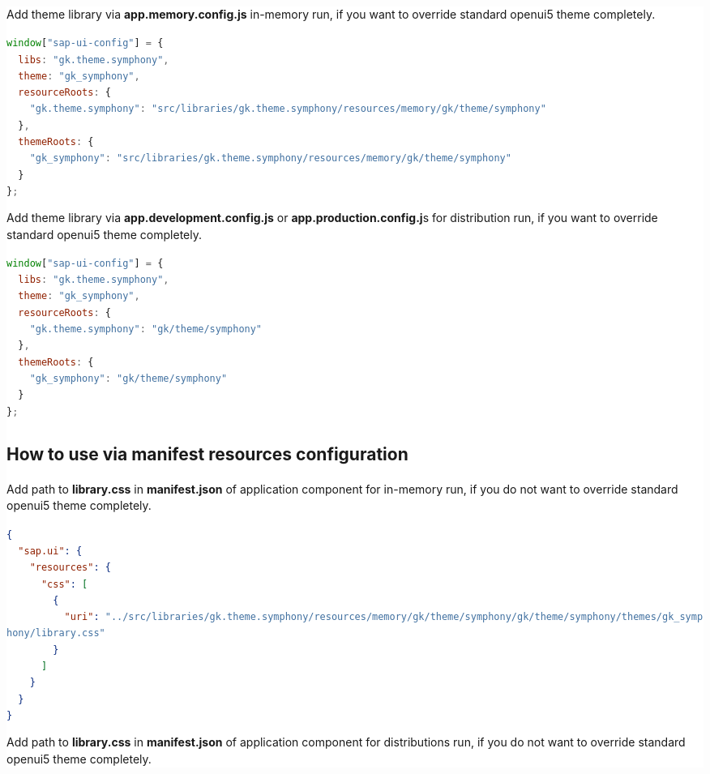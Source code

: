 Add theme library via **app.memory.config.js** in-memory run,
if you want to override standard openui5 theme completely.

````js
window["sap-ui-config"] = {
  libs: "gk.theme.symphony",
  theme: "gk_symphony",
  resourceRoots: {
    "gk.theme.symphony": "src/libraries/gk.theme.symphony/resources/memory/gk/theme/symphony"
  },
  themeRoots: {
    "gk_symphony": "src/libraries/gk.theme.symphony/resources/memory/gk/theme/symphony"
  }
};
````

Add theme library via **app.development.config.js** or **app.production.config.j**s for distribution run,
if you want to override standard openui5 theme completely.

````js
window["sap-ui-config"] = {
  libs: "gk.theme.symphony",
  theme: "gk_symphony",
  resourceRoots: {
    "gk.theme.symphony": "gk/theme/symphony"
  },
  themeRoots: {
    "gk_symphony": "gk/theme/symphony"
  }
};
````

## How to use via manifest resources configuration

Add path to **library.css** in **manifest.json** of application component for in-memory run,
if you do not want to override standard openui5 theme completely.

````json
{
  "sap.ui": {
    "resources": {
      "css": [
        {
          "uri": "../src/libraries/gk.theme.symphony/resources/memory/gk/theme/symphony/gk/theme/symphony/themes/gk_symphony/library.css"
        }
      ]
    }
  }
}
````

Add path to **library.css** in **manifest.json** of application component for distributions run,
if you do not want to override standard openui5 theme completely.
